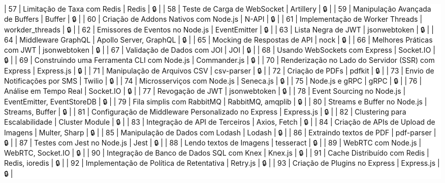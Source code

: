 | 57  | Limitação de Taxa com Redis | Redis | 🔒 |
| 58  | Teste de Carga de WebSocket | Artillery | 🔒 |
| 59  | Manipulação Avançada de Buffers | Buffer | 🔒 |
| 60  | Criação de Addons Nativos com Node.js | N-API | 🔒 |
| 61  | Implementação de Worker Threads | workder_threads | 🔒 |
| 62  | Emissores de Eventos no Node.js | EventEmitter | 🔒 |
| 63  | Lista Negra de JWT | jsonwebtoken | 🔒 |
| 64  | Middleware GraphQL | Apollo Server, GraphQL | 🔒 |
| 65  | Mocking de Respostas de API | nock | 🔒 |
| 66  | Melhores Práticas com JWT | jsonwebtoken | 🔒 |
| 67  | Validação de Dados com JOI | JOI | 🔒 |
| 68  | Usando WebSockets com Express | Socket.IO | 🔒 |
| 69  | Construindo uma Ferramenta CLI com Node.js | Commander.js | 🔒 |
| 70  | Renderização no Lado do Servidor (SSR) com Express | Express.js | 🔒 |
| 71  | Manipulação de Arquivos CSV | csv-parser | 🔒 |
| 72  | Criação de PDFs | pdfkit | 🔒 |
| 73  | Envio de Notificações por SMS | Twilio | 🔒 |
| 74  | Microsserviços com Node.js | Seneca.js | 🔒 |
| 75  | Node.js e gRPC | gRPC | 🔒 |
| 76  | Análise em Tempo Real | Socket.IO | 🔒 |
| 77  | Revogação de JWT | jsonwebtoken | 🔒 |
| 78  | Event Sourcing no Node.js | EventEmitter, EventStoreDB | 🔒 |
| 79  | Fila simplis com RabbitMQ | RabbitMQ, amqplib | 🔒 |
| 80  | Streams e Buffer no Node.js | Streams, Buffer | 🔒 |
| 81  | Configuração de Middleware Personalizado no Express | Express.js | 🔒 |
| 82  | Clustering para Escalabilidade | Cluster Module | 🔒 |
| 83  | Integração de API de Terceiros | Axios, Fetch | 🔒 |
| 84  | Criação de APIs de Upload de Imagens | Multer, Sharp | 🔒 |
| 85  | Manipulação de Dados com Lodash | Lodash | 🔒 |
| 86  | Extraindo textos de PDF | pdf-parser | 🔒 |
| 87  | Testes com Jest no Node.js | Jest | 🔒 |
| 88  | Lendo textos de Imagens | tesseract | 🔒 |
| 89  | WebRTC com Node.js | WebRTC, Socket.IO | 🔒 |
| 90  | Integração de Banco de Dados SQL com Knex | Knex.js | 🔒 |
| 91  | Cache Distribuído com Redis | Redis, ioredis | 🔒 |
| 92  | Implementação de Política de Retentativa | Retry.js | 🔒 |
| 93  | Criação de Plugins no Express | Express.js | 🔒 |
